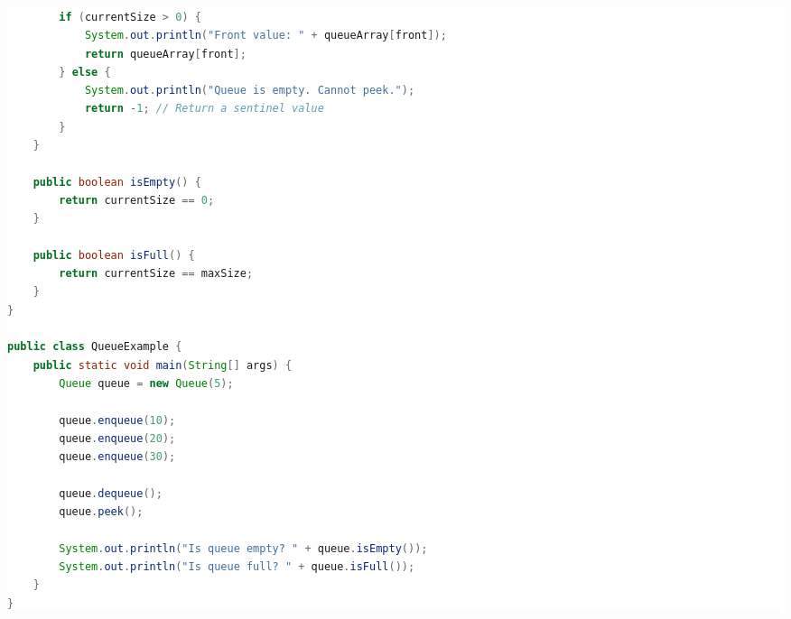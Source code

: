 ```java
        if (currentSize > 0) {
            System.out.println("Front value: " + queueArray[front]);
            return queueArray[front];
        } else {
            System.out.println("Queue is empty. Cannot peek.");
            return -1; // Return a sentinel value
        }
    }

    public boolean isEmpty() {
        return currentSize == 0;
    }

    public boolean isFull() {
        return currentSize == maxSize;
    }
}

public class QueueExample {
    public static void main(String[] args) {
        Queue queue = new Queue(5);

        queue.enqueue(10);
        queue.enqueue(20);
        queue.enqueue(30);

        queue.dequeue();
        queue.peek();

        System.out.println("Is queue empty? " + queue.isEmpty());
        System.out.println("Is queue full? " + queue.isFull());
    }
}

```